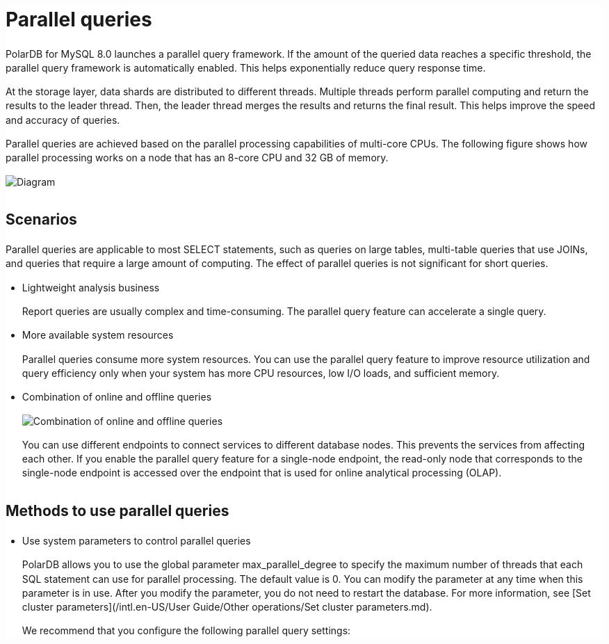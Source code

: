 # Parallel queries

PolarDB for MySQL 8.0 launches a parallel query framework. If the amount of the queried data reaches a specific threshold, the parallel query framework is automatically enabled. This helps exponentially reduce query response time.

At the storage layer, data shards are distributed to different threads. Multiple threads perform parallel computing and return the results to the leader thread. Then, the leader thread merges the results and returns the final result. This helps improve the speed and accuracy of queries.

Parallel queries are achieved based on the parallel processing capabilities of multi-core CPUs. The following figure shows how parallel processing works on a node that has an 8-core CPU and 32 GB of memory.

![Diagram](https://static-aliyun-doc.oss-cn-hangzhou.aliyuncs.com/assets/img/en-US/3329259951/p60483.png)

## Scenarios

Parallel queries are applicable to most SELECT statements, such as queries on large tables, multi-table queries that use JOINs, and queries that require a large amount of computing. The effect of parallel queries is not significant for short queries.

-   Lightweight analysis business

    Report queries are usually complex and time-consuming. The parallel query feature can accelerate a single query.

-   More available system resources

    Parallel queries consume more system resources. You can use the parallel query feature to improve resource utilization and query efficiency only when your system has more CPU resources, low I/O loads, and sufficient memory.

-   Combination of online and offline queries

    ![Combination of online and offline queries](https://static-aliyun-doc.oss-cn-hangzhou.aliyuncs.com/assets/img/en-US/9930269951/p97221.png)

    You can use different endpoints to connect services to different database nodes. This prevents the services from affecting each other. If you enable the parallel query feature for a single-node endpoint, the read-only node that corresponds to the single-node endpoint is accessed over the endpoint that is used for online analytical processing \(OLAP\).


## Methods to use parallel queries

-   Use system parameters to control parallel queries

    PolarDB allows you to use the global parameter max\_parallel\_degree to specify the maximum number of threads that each SQL statement can use for parallel processing. The default value is 0. You can modify the parameter at any time when this parameter is in use. After you modify the parameter, you do not need to restart the database. For more information, see [Set cluster parameters](/intl.en-US/User Guide/Other operations/Set cluster parameters.md).

    We recommend that you configure the following parallel query settings:
